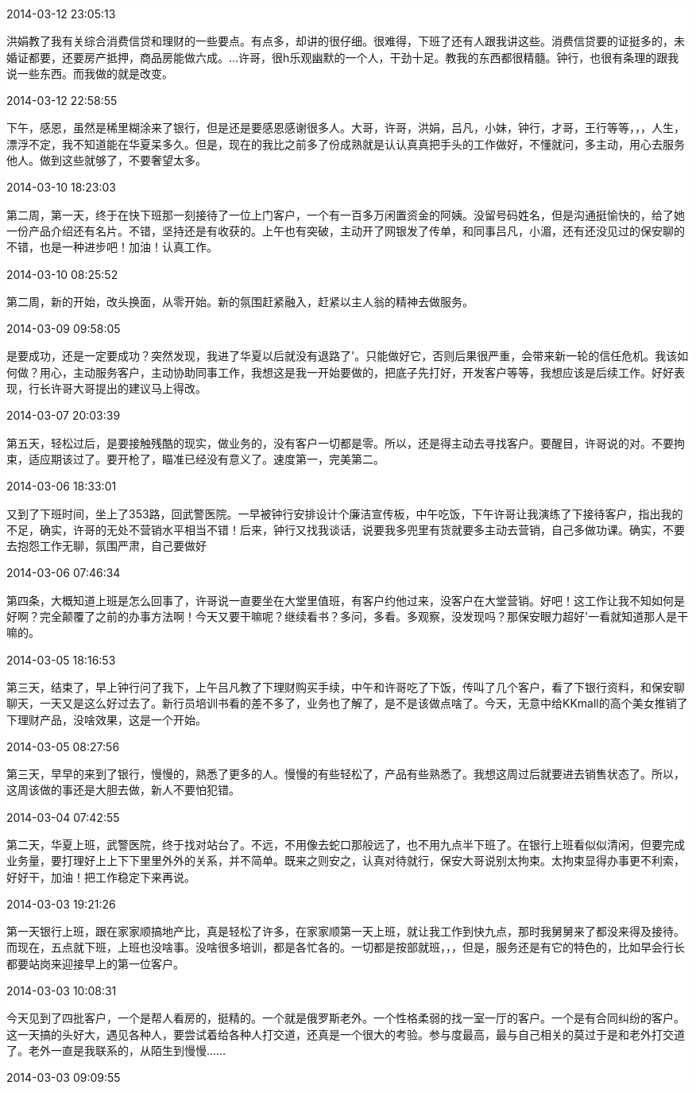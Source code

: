 2014-03-12 23:05:13

洪娟教了我有关综合消费信贷和理财的一些要点。有点多，却讲的很仔细。很难得，下班了还有人跟我讲这些。消费信贷要的证挺多的，未婚证都要，还要房产抵押，商品房能做六成。…许哥，很h乐观幽默的一个人，干劲十足。教我的东西都很精髓。钟行，也很有条理的跟我说一些东西。而我做的就是改变。

2014-03-12 22:58:55

下午，感恩，虽然是稀里糊涂来了银行，但是还是要感恩感谢很多人。大哥，许哥，洪娟，吕凡，小妹，钟行，才哥，王行等等，，，人生，漂浮不定，我不知道能在华夏呆多久。但是，现在的我比之前多了份成熟就是认认真真把手头的工作做好，不懂就问，多主动，用心去服务他人。做到这些就够了，不要奢望太多。

2014-03-10 18:23:03

第二周，第一天，终于在快下班那一刻接待了一位上门客户，一个有一百多万闲置资金的阿姨。没留号码姓名，但是沟通挺愉快的，给了她一份产品介绍还有名片。不错，坚持还是有收获的。上午也有突破，主动开了网银发了传单，和同事吕凡，小湄，还有还没见过的保安聊的不错，也是一种进步吧！加油！认真工作。

2014-03-10 08:25:52

第二周，新的开始，改头换面，从零开始。新的氛围赶紧融入，赶紧以主人翁的精神去做服务。

2014-03-09 09:58:05

是要成功，还是一定要成功？突然发现，我进了华夏以后就没有退路了'。只能做好它，否则后果很严重，会带来新一轮的信任危机。我该如何做？用心，主动服务客户，主动协助同事工作，我想这是我一开始要做的，把底子先打好，开发客户等等，我想应该是后续工作。好好表现，行长许哥大哥提出的建议马上得改。

2014-03-07 20:03:39

第五天，轻松过后，是要接触残酷的现实，做业务的，没有客户一切都是零。所以，还是得主动去寻找客户。要醒目，许哥说的对。不要拘束，适应期该过了。要开枪了，瞄准已经没有意义了。速度第一，完美第二。

2014-03-06 18:33:01

又到了下班时间，坐上了353路，回武警医院。一早被钟行安排设计个廉洁宣传板，中午吃饭，下午许哥让我演练了下接待客户，指出我的不足，确实，许哥的无处不营销水平相当不错！后来，钟行又找我谈话，说要我多兜里有货就要多主动去营销，自己多做功课。确实，不要去抱怨工作无聊，氛围严肃，自己要做好

2014-03-06 07:46:34

第四条，大概知道上班是怎么回事了，许哥说一直要坐在大堂里值班，有客户约他过来，没客户在大堂营销。好吧！这工作让我不知如何是好啊？完全颠覆了之前的办事方法啊！今天又要干嘛呢？继续看书？多问，多看。多观察，没发现吗？那保安眼力超好'一看就知道那人是干嘛的。

2014-03-05 18:16:53

第三天，结束了，早上钟行问了我下，上午吕凡教了下理财购买手续，中午和许哥吃了下饭，传叫了几个客户，看了下银行资料，和保安聊聊天，一天又是这么好过去了。新行员培训书看的差不多了，业务也了解了，是不是该做点啥了。今天，无意中给KKmall的高个美女推销了下理财产品，没啥效果，这是一个开始。

2014-03-05 08:27:56

第三天，早早的来到了银行，慢慢的，熟悉了更多的人。慢慢的有些轻松了，产品有些熟悉了。我想这周过后就要进去销售状态了。所以，这周该做的事还是大胆去做，新人不要怕犯错。

2014-03-04 07:42:55

第二天，华夏上班，武警医院，终于找对站台了。不远，不用像去蛇口那般远了，也不用九点半下班了。在银行上班看似似清闲，但要完成业务量，要打理好上上下下里里外外的关系，并不简单。既来之则安之，认真对待就行，保安大哥说别太拘束。太拘束显得办事更不利索，好好干，加油！把工作稳定下来再说。

2014-03-03 19:21:26

第一天银行上班，跟在家家顺搞地产比，真是轻松了许多，在家家顺第一天上班，就让我工作到快九点，那时我舅舅来了都没来得及接待。而现在，五点就下班，上班也没啥事。没啥很多培训，都是各忙各的。一切都是按部就班，，，但是，服务还是有它的特色的，比如早会行长都要站岗来迎接早上的第一位客户。

2014-03-03 10:08:31

今天见到了四批客户，一个是帮人看房的，挺精的。一个就是俄罗斯老外。一个性格柔弱的找一室一厅的客户。一个是有合同纠纷的客户。这一天搞的头好大，遇见各种人，要尝试着给各种人打交道，还真是一个很大的考验。参与度最高，最与自己相关的莫过于是和老外打交道了。老外一直是我联系的，从陌生到慢慢……

2014-03-03 09:09:55
